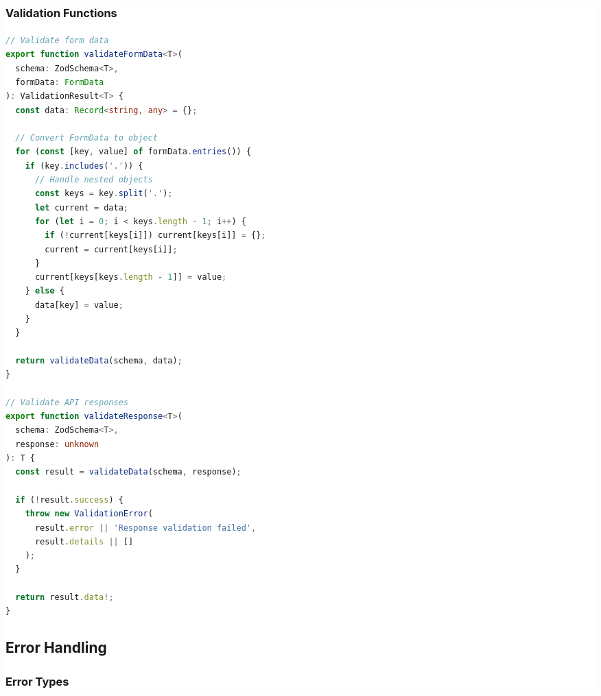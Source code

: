 ### Validation Functions

```typescript
// Validate form data
export function validateFormData<T>(
  schema: ZodSchema<T>,
  formData: FormData
): ValidationResult<T> {
  const data: Record<string, any> = {};
  
  // Convert FormData to object
  for (const [key, value] of formData.entries()) {
    if (key.includes('.')) {
      // Handle nested objects
      const keys = key.split('.');
      let current = data;
      for (let i = 0; i < keys.length - 1; i++) {
        if (!current[keys[i]]) current[keys[i]] = {};
        current = current[keys[i]];
      }
      current[keys[keys.length - 1]] = value;
    } else {
      data[key] = value;
    }
  }
  
  return validateData(schema, data);
}

// Validate API responses
export function validateResponse<T>(
  schema: ZodSchema<T>,
  response: unknown
): T {
  const result = validateData(schema, response);
  
  if (!result.success) {
    throw new ValidationError(
      result.error || 'Response validation failed',
      result.details || []
    );
  }
  
  return result.data!;
}
```

## Error Handling

### Error Types
